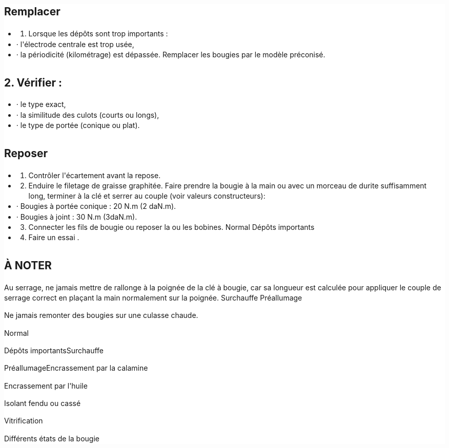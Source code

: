 ## Remplacer

- 1. Lorsque les dépôts sont trop importants :
- · l'électrode centrale est trop usée,
- · la périodicité (kilométrage) est dépassée. Remplacer les bougies par le modèle préconisé.

## 2. Vérifier :

- · le type exact,
- · la similitude des culots (courts ou longs),
- · le type de portée (conique ou plat).

## Reposer

- 1. Contrôler l'écartement avant la repose.
- 2. Enduire le filetage de graisse graphitée. Faire prendre la bougie à la main ou avec un morceau de durite suffisamment long, terminer à la clé et serrer au couple (voir valeurs constructeurs):
- · Bougies à portée conique : 20 N.m (2 daN.m).
- · Bougies à joint : 30 N.m (3daN.m).
- 3. Connecter les fils de bougie ou reposer la ou les bobines. Normal Dépôts importants
- 4. Faire un essai .

## À NOTER

Au serrage, ne jamais mettre de rallonge à la poignée de la clé à bougie, car sa longueur est calculée pour appliquer le couple de serrage correct en plaçant la main normalement sur la poignée. Surchauffe Préallumage

Ne jamais remonter des bougies sur une culasse chaude.





Normal



Dépôts importantsSurchauffe



PréallumageEncrassement par la calamine



Encrassement par l'huile



Isolant fendu ou cassé



Vitrification

Différents états de la bougie




